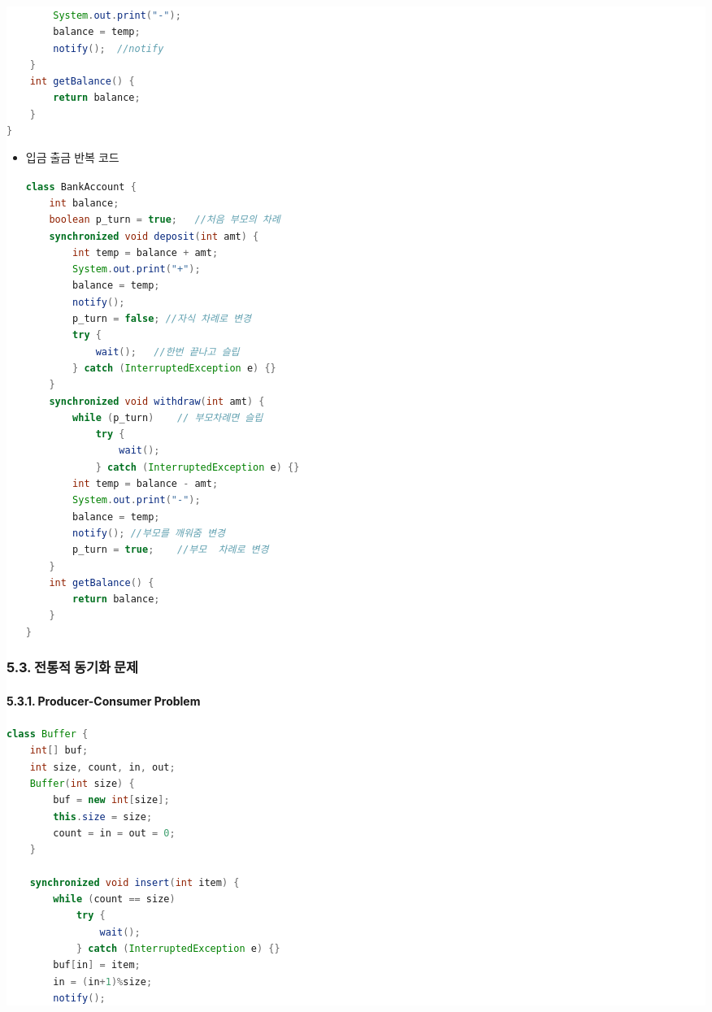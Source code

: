   ```java
          System.out.print("-");
          balance = temp;
          notify();  //notify
      }
      int getBalance() {
          return balance;
      }
  }
  ```

- 입금 출금 반복 코드

  ```java
  class BankAccount {
      int balance;
      boolean p_turn = true;   //처음 부모의 차례
      synchronized void deposit(int amt) {
          int temp = balance + amt;
          System.out.print("+");
          balance = temp;
          notify();
          p_turn = false; //자식 차례로 변경
          try {
              wait();	//한번 끝나고 슬립
          } catch (InterruptedException e) {}
      }
      synchronized void withdraw(int amt) {
          while (p_turn)	// 부모차례면 슬립
              try {
                  wait();
              } catch (InterruptedException e) {}
          int temp = balance - amt;
          System.out.print("-");
          balance = temp;
          notify();	//부모를 깨워줌 변경
          p_turn = true;	//부모  차례로 변경
      }
      int getBalance() {
          return balance;
      }
  }
  ```

### 5.3. 전통적 동기화 문제

#### 5.3.1. Producer-Consumer Problem

```java
class Buffer {
    int[] buf;
    int size, count, in, out;
    Buffer(int size) {
        buf = new int[size];
        this.size = size;
        count = in = out = 0;
    }

    synchronized void insert(int item) {
        while (count == size)
            try {
                wait();
            } catch (InterruptedException e) {}
        buf[in] = item;
        in = (in+1)%size;
        notify();
```